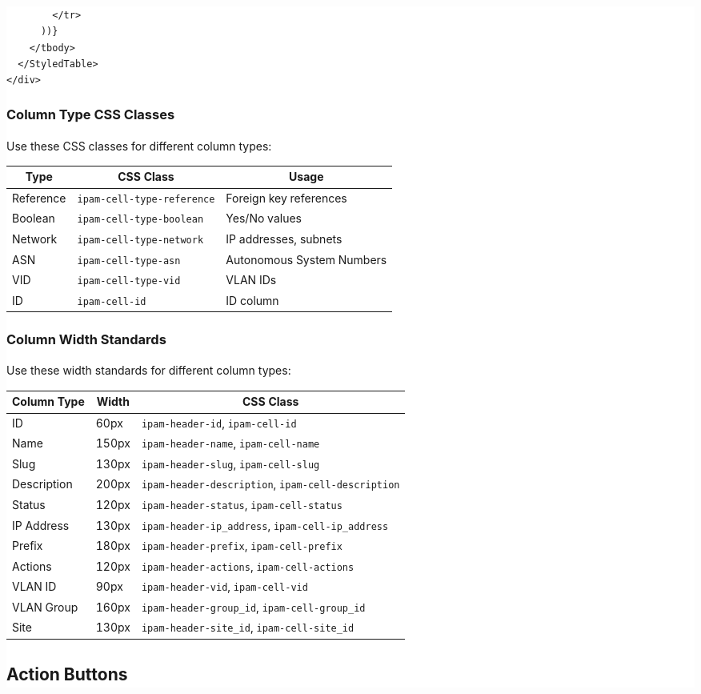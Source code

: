 ```tsx
        </tr>
      ))}
    </tbody>
  </StyledTable>
</div>
```

### Column Type CSS Classes

Use these CSS classes for different column types:

| Type | CSS Class | Usage |
|------|-----------|-------|
| Reference | `ipam-cell-type-reference` | Foreign key references |
| Boolean | `ipam-cell-type-boolean` | Yes/No values |
| Network | `ipam-cell-type-network` | IP addresses, subnets |
| ASN | `ipam-cell-type-asn` | Autonomous System Numbers |
| VID | `ipam-cell-type-vid` | VLAN IDs |
| ID | `ipam-cell-id` | ID column |

### Column Width Standards

Use these width standards for different column types:

| Column Type | Width | CSS Class |
|-------------|-------|-----------|
| ID | 60px | `ipam-header-id`, `ipam-cell-id` |
| Name | 150px | `ipam-header-name`, `ipam-cell-name` |
| Slug | 130px | `ipam-header-slug`, `ipam-cell-slug` |
| Description | 200px | `ipam-header-description`, `ipam-cell-description` |
| Status | 120px | `ipam-header-status`, `ipam-cell-status` |
| IP Address | 130px | `ipam-header-ip_address`, `ipam-cell-ip_address` |
| Prefix | 180px | `ipam-header-prefix`, `ipam-cell-prefix` |
| Actions | 120px | `ipam-header-actions`, `ipam-cell-actions` |
| VLAN ID | 90px | `ipam-header-vid`, `ipam-cell-vid` |
| VLAN Group | 160px | `ipam-header-group_id`, `ipam-cell-group_id` |
| Site | 130px | `ipam-header-site_id`, `ipam-cell-site_id` |

## Action Buttons
